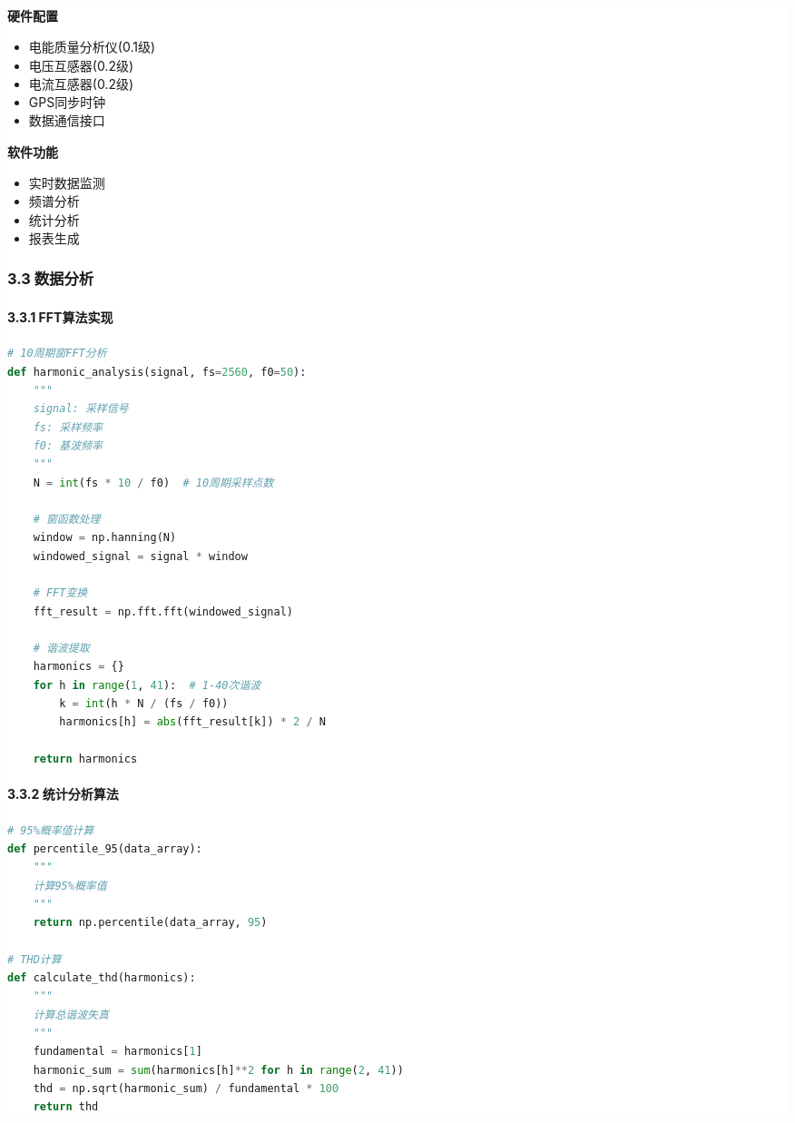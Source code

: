 **硬件配置**
- 电能质量分析仪(0.1级)
- 电压互感器(0.2级)
- 电流互感器(0.2级)
- GPS同步时钟
- 数据通信接口

**软件功能**
- 实时数据监测
- 频谱分析
- 统计分析
- 报表生成

### 3.3 数据分析

#### 3.3.1 FFT算法实现

```python
# 10周期窗FFT分析
def harmonic_analysis(signal, fs=2560, f0=50):
    """
    signal: 采样信号
    fs: 采样频率
    f0: 基波频率
    """
    N = int(fs * 10 / f0)  # 10周期采样点数
    
    # 窗函数处理
    window = np.hanning(N)
    windowed_signal = signal * window
    
    # FFT变换
    fft_result = np.fft.fft(windowed_signal)
    
    # 谐波提取
    harmonics = {}
    for h in range(1, 41):  # 1-40次谐波
        k = int(h * N / (fs / f0))
        harmonics[h] = abs(fft_result[k]) * 2 / N
    
    return harmonics
```

#### 3.3.2 统计分析算法

```python
# 95%概率值计算
def percentile_95(data_array):
    """
    计算95%概率值
    """
    return np.percentile(data_array, 95)

# THD计算
def calculate_thd(harmonics):
    """
    计算总谐波失真
    """
    fundamental = harmonics[1]
    harmonic_sum = sum(harmonics[h]**2 for h in range(2, 41))
    thd = np.sqrt(harmonic_sum) / fundamental * 100
    return thd
```

